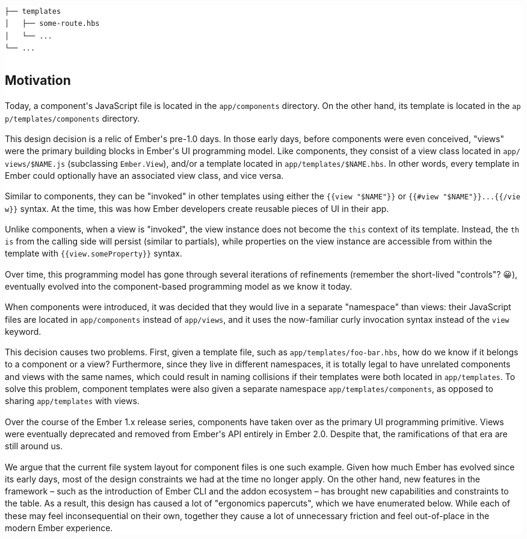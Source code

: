```
├── templates
│   ├── some-route.hbs
│   └── ...
└── ...
```

## Motivation

Today, a component's JavaScript file is located in the `app/components`
directory. On the other hand, its template is located in the
`app/templates/components` directory.

This design decision is a relic of Ember's pre-1.0 days. In those early days,
before components were even conceived, "views" were the primary building blocks
in Ember's UI programming model. Like components, they consist of a view class
located in `app/views/$NAME.js` (subclassing `Ember.View`), and/or a template
located in `app/templates/$NAME.hbs`. In other words, every template in Ember
could optionally have an associated view class, and vice versa.

Similar to components, they can be "invoked" in other templates using either
the `{{view "$NAME"}}` or `{{#view "$NAME"}}...{{/view}}` syntax. At the time,
this was how Ember developers create reusable pieces of UI in their app.

Unlike components, when a view is "invoked", the view instance does not become
the `this` context of its template. Instead, the `this` from the calling side
will persist (similar to partials), while properties on the view instance are
accessible from within the template with `{{view.someProperty}}` syntax.

Over time, this programming model has gone through several iterations of
refinements (remember the short-lived "controls"? 😀), eventually evolved into
the component-based programming model as we know it today.

When components were introduced, it was decided that they would live in a
separate "namespace" than views: their JavaScript files are located in
`app/components` instead of `app/views`, and it uses the now-familiar curly
invocation syntax instead of the `view` keyword.

This decision causes two problems. First, given a template file, such as
`app/templates/foo-bar.hbs`, how do we know if it belongs to a component or a
view? Furthermore, since they live in different namespaces, it is totally legal
to have unrelated components and views with the same names, which could result
in naming collisions if their templates were both located in `app/templates`.
To solve this problem, component templates were also given a separate namespace
`app/templates/components`, as opposed to sharing `app/templates` with views.

Over the course of the Ember 1.x release series, components have taken over as
the primary UI programming primitive. Views were eventually deprecated and
removed from Ember's API entirely in Ember 2.0. Despite that, the ramifications
of that era are still around us.

We argue that the current file system layout for component files is one such
example. Given how much Ember has evolved since its early days, most of the
design constraints we had at the time no longer apply. On the other hand, new
features in the framework – such as the introduction of Ember CLI and the addon
ecosystem – has brought new capabilities and constraints to the table. As a
result, this design has caused a lot of "ergonomics papercuts", which we have
enumerated below. While each of these may feel inconsequential on their own,
together they cause a lot of unnecessary friction and feel out-of-place in the
modern Ember experience.
